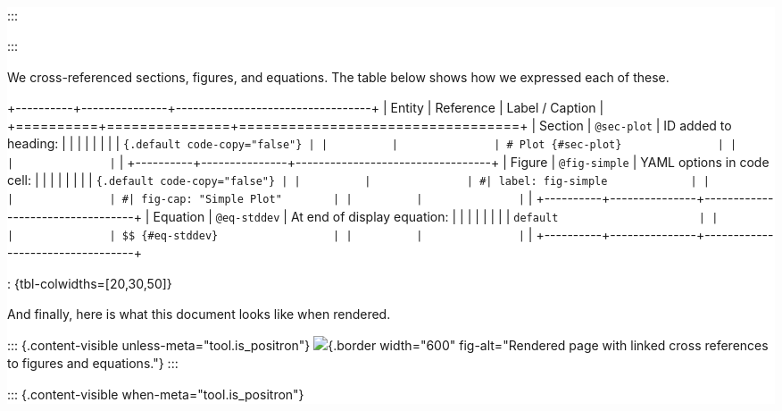 ```` markdown
````

::: 

:::


We cross-referenced sections, figures, and equations. The table below shows how we expressed each of these.

+----------+---------------+----------------------------------+
| Entity   | Reference     | Label / Caption                  |
+==========+===============+==================================+
| Section  | `@sec-plot`   | ID added to heading:             |
|          |               |                                  |
|          |               | ``` {.default code-copy="false"} |
|          |               | # Plot {#sec-plot}               |
|          |               | ```                              |
+----------+---------------+----------------------------------+
| Figure   | `@fig-simple` | YAML options in code cell:       |
|          |               |                                  |
|          |               | ``` {.default code-copy="false"} |
|          |               | #| label: fig-simple             |
|          |               | #| fig-cap: "Simple Plot"        |
|          |               | ```                              |
+----------+---------------+----------------------------------+
| Equation | `@eq-stddev`  | At end of display equation:      |
|          |               |                                  |
|          |               | ``` default                      |
|          |               | $$ {#eq-stddev}                  |
|          |               | ```                              |
+----------+---------------+----------------------------------+

: {tbl-colwidths=\[20,30,50\]}

And finally, here is what this document looks like when rendered.

::: {.content-visible unless-meta="tool.is_positron"}
![](/docs/get-started/authoring/images/crossref-render.png){.border width="600" fig-alt="Rendered page with linked cross references to figures and equations."}
::: 

::: {.content-visible when-meta="tool.is_positron"}
